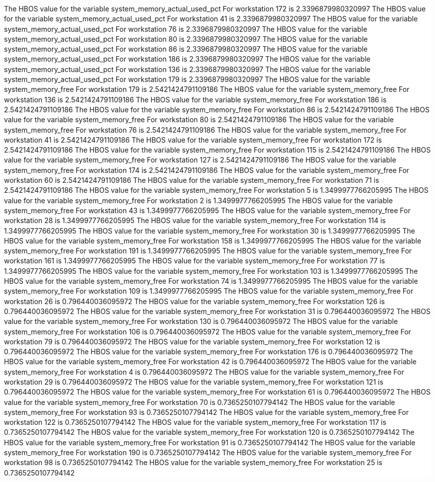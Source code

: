 The HBOS value for the variable system_memory_actual_used_pct For workstation 172 is 2.3396879980320997
The HBOS value for the variable system_memory_actual_used_pct For workstation 41 is 2.3396879980320997
The HBOS value for the variable system_memory_actual_used_pct For workstation 76 is 2.3396879980320997
The HBOS value for the variable system_memory_actual_used_pct For workstation 80 is 2.3396879980320997
The HBOS value for the variable system_memory_actual_used_pct For workstation 86 is 2.3396879980320997
The HBOS value for the variable system_memory_actual_used_pct For workstation 186 is 2.3396879980320997
The HBOS value for the variable system_memory_actual_used_pct For workstation 136 is 2.3396879980320997
The HBOS value for the variable system_memory_actual_used_pct For workstation 179 is 2.3396879980320997
The HBOS value for the variable system_memory_free For workstation 179 is 2.5421424791109186
The HBOS value for the variable system_memory_free For workstation 136 is 2.5421424791109186
The HBOS value for the variable system_memory_free For workstation 186 is 2.5421424791109186
The HBOS value for the variable system_memory_free For workstation 86 is 2.5421424791109186
The HBOS value for the variable system_memory_free For workstation 80 is 2.5421424791109186
The HBOS value for the variable system_memory_free For workstation 76 is 2.5421424791109186
The HBOS value for the variable system_memory_free For workstation 41 is 2.5421424791109186
The HBOS value for the variable system_memory_free For workstation 172 is 2.5421424791109186
The HBOS value for the variable system_memory_free For workstation 115 is 2.5421424791109186
The HBOS value for the variable system_memory_free For workstation 127 is 2.5421424791109186
The HBOS value for the variable system_memory_free For workstation 174 is 2.5421424791109186
The HBOS value for the variable system_memory_free For workstation 60 is 2.5421424791109186
The HBOS value for the variable system_memory_free For workstation 71 is 2.5421424791109186
The HBOS value for the variable system_memory_free For workstation 5 is 1.3499977766205995
The HBOS value for the variable system_memory_free For workstation 2 is 1.3499977766205995
The HBOS value for the variable system_memory_free For workstation 43 is 1.3499977766205995
The HBOS value for the variable system_memory_free For workstation 28 is 1.3499977766205995
The HBOS value for the variable system_memory_free For workstation 114 is 1.3499977766205995
The HBOS value for the variable system_memory_free For workstation 30 is 1.3499977766205995
The HBOS value for the variable system_memory_free For workstation 158 is 1.3499977766205995
The HBOS value for the variable system_memory_free For workstation 191 is 1.3499977766205995
The HBOS value for the variable system_memory_free For workstation 161 is 1.3499977766205995
The HBOS value for the variable system_memory_free For workstation 77 is 1.3499977766205995
The HBOS value for the variable system_memory_free For workstation 103 is 1.3499977766205995
The HBOS value for the variable system_memory_free For workstation 74 is 1.3499977766205995
The HBOS value for the variable system_memory_free For workstation 109 is 1.3499977766205995
The HBOS value for the variable system_memory_free For workstation 26 is 0.796440036095972
The HBOS value for the variable system_memory_free For workstation 126 is 0.796440036095972
The HBOS value for the variable system_memory_free For workstation 31 is 0.796440036095972
The HBOS value for the variable system_memory_free For workstation 130 is 0.796440036095972
The HBOS value for the variable system_memory_free For workstation 106 is 0.796440036095972
The HBOS value for the variable system_memory_free For workstation 79 is 0.796440036095972
The HBOS value for the variable system_memory_free For workstation 12 is 0.796440036095972
The HBOS value for the variable system_memory_free For workstation 176 is 0.796440036095972
The HBOS value for the variable system_memory_free For workstation 42 is 0.796440036095972
The HBOS value for the variable system_memory_free For workstation 4 is 0.796440036095972
The HBOS value for the variable system_memory_free For workstation 29 is 0.796440036095972
The HBOS value for the variable system_memory_free For workstation 121 is 0.796440036095972
The HBOS value for the variable system_memory_free For workstation 61 is 0.796440036095972
The HBOS value for the variable system_memory_free For workstation 70 is 0.7365250107794142
The HBOS value for the variable system_memory_free For workstation 93 is 0.7365250107794142
The HBOS value for the variable system_memory_free For workstation 122 is 0.7365250107794142
The HBOS value for the variable system_memory_free For workstation 117 is 0.7365250107794142
The HBOS value for the variable system_memory_free For workstation 120 is 0.7365250107794142
The HBOS value for the variable system_memory_free For workstation 91 is 0.7365250107794142
The HBOS value for the variable system_memory_free For workstation 190 is 0.7365250107794142
The HBOS value for the variable system_memory_free For workstation 98 is 0.7365250107794142
The HBOS value for the variable system_memory_free For workstation 25 is 0.7365250107794142